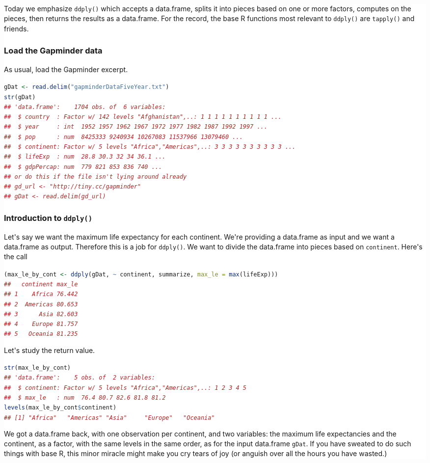 Today we emphasize `ddply()` which accepts a data.frame, splits it into pieces based on one or more factors, computes on the pieces, then returns the results as a data.frame. For the record, the base R functions most relevant to `ddply()` are `tapply()` and friends.

### Load the Gapminder data

As usual, load the Gapminder excerpt.


```r
gDat <- read.delim("gapminderDataFiveYear.txt")
str(gDat)
## 'data.frame':	1704 obs. of  6 variables:
##  $ country  : Factor w/ 142 levels "Afghanistan",..: 1 1 1 1 1 1 1 1 1 1 ...
##  $ year     : int  1952 1957 1962 1967 1972 1977 1982 1987 1992 1997 ...
##  $ pop      : num  8425333 9240934 10267083 11537966 13079460 ...
##  $ continent: Factor w/ 5 levels "Africa","Americas",..: 3 3 3 3 3 3 3 3 3 3 ...
##  $ lifeExp  : num  28.8 30.3 32 34 36.1 ...
##  $ gdpPercap: num  779 821 853 836 740 ...
## or do this if the file isn't lying around already
## gd_url <- "http://tiny.cc/gapminder"
## gDat <- read.delim(gd_url)
```

### Introduction to `ddply()`

Let's say we want the maximum life expectancy for each continent. We're providing a data.frame as input and we want a data.frame as output. Therefore this is a job for `ddply()`. We want to divide the data.frame into pieces based on `continent`. Here's the call


```r
(max_le_by_cont <- ddply(gDat, ~ continent, summarize, max_le = max(lifeExp)))
##   continent max_le
## 1    Africa 76.442
## 2  Americas 80.653
## 3      Asia 82.603
## 4    Europe 81.757
## 5   Oceania 81.235
```

Let's study the return value.


```r
str(max_le_by_cont)
## 'data.frame':	5 obs. of  2 variables:
##  $ continent: Factor w/ 5 levels "Africa","Americas",..: 1 2 3 4 5
##  $ max_le   : num  76.4 80.7 82.6 81.8 81.2
levels(max_le_by_cont$continent)
## [1] "Africa"   "Americas" "Asia"     "Europe"   "Oceania"
```

We got a data.frame back, with one observation per continent, and two variables: the maximum life expectancies and the continent, as a factor, with the same levels in the same order, as for the input data.frame `gDat`. If you have sweated to do such things with base R, this minor miracle might make you cry tears of joy (or anguish over all the hours you have wasted.)
